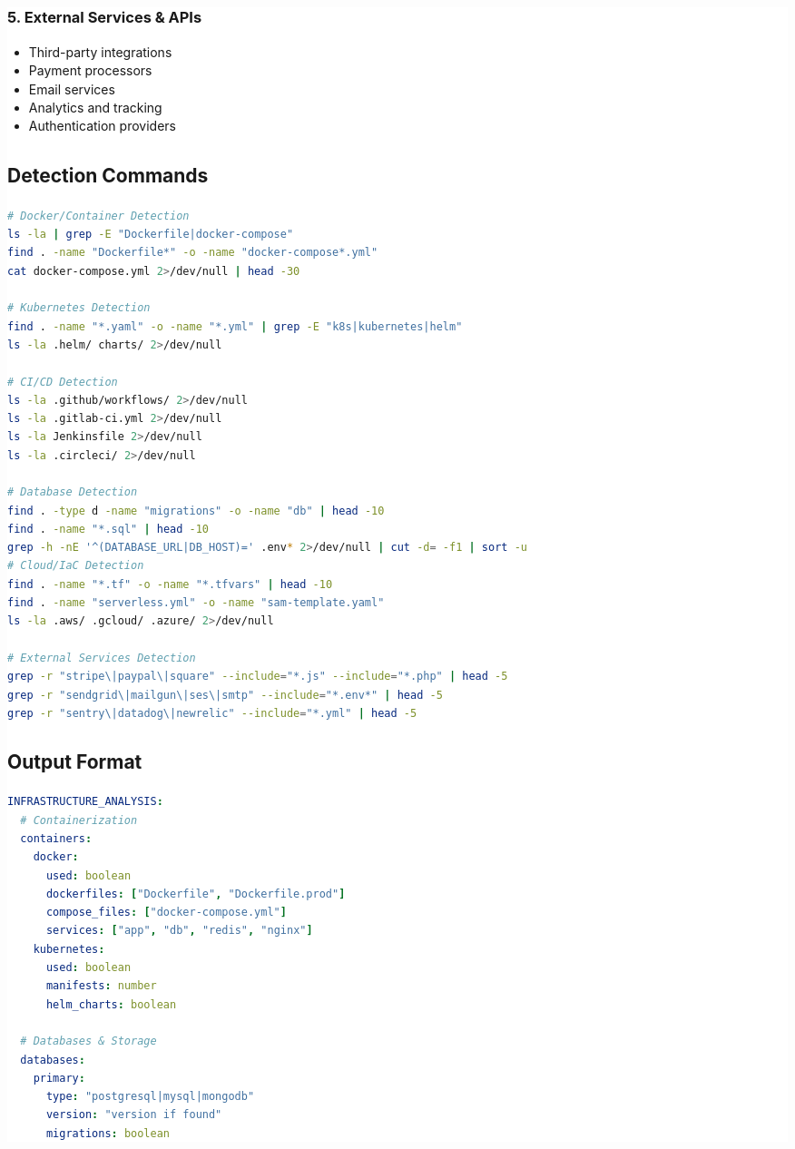 ### 5. External Services & APIs

- Third-party integrations
- Payment processors
- Email services
- Analytics and tracking
- Authentication providers

## Detection Commands

```bash
# Docker/Container Detection
ls -la | grep -E "Dockerfile|docker-compose"
find . -name "Dockerfile*" -o -name "docker-compose*.yml"
cat docker-compose.yml 2>/dev/null | head -30

# Kubernetes Detection
find . -name "*.yaml" -o -name "*.yml" | grep -E "k8s|kubernetes|helm"
ls -la .helm/ charts/ 2>/dev/null

# CI/CD Detection
ls -la .github/workflows/ 2>/dev/null
ls -la .gitlab-ci.yml 2>/dev/null
ls -la Jenkinsfile 2>/dev/null
ls -la .circleci/ 2>/dev/null

# Database Detection
find . -type d -name "migrations" -o -name "db" | head -10
find . -name "*.sql" | head -10
grep -h -nE '^(DATABASE_URL|DB_HOST)=' .env* 2>/dev/null | cut -d= -f1 | sort -u
# Cloud/IaC Detection
find . -name "*.tf" -o -name "*.tfvars" | head -10
find . -name "serverless.yml" -o -name "sam-template.yaml"
ls -la .aws/ .gcloud/ .azure/ 2>/dev/null

# External Services Detection
grep -r "stripe\|paypal\|square" --include="*.js" --include="*.php" | head -5
grep -r "sendgrid\|mailgun\|ses\|smtp" --include="*.env*" | head -5
grep -r "sentry\|datadog\|newrelic" --include="*.yml" | head -5
```

## Output Format

```yaml
INFRASTRUCTURE_ANALYSIS:
  # Containerization
  containers:
    docker:
      used: boolean
      dockerfiles: ["Dockerfile", "Dockerfile.prod"]
      compose_files: ["docker-compose.yml"]
      services: ["app", "db", "redis", "nginx"]
    kubernetes:
      used: boolean
      manifests: number
      helm_charts: boolean

  # Databases & Storage
  databases:
    primary:
      type: "postgresql|mysql|mongodb"
      version: "version if found"
      migrations: boolean
```